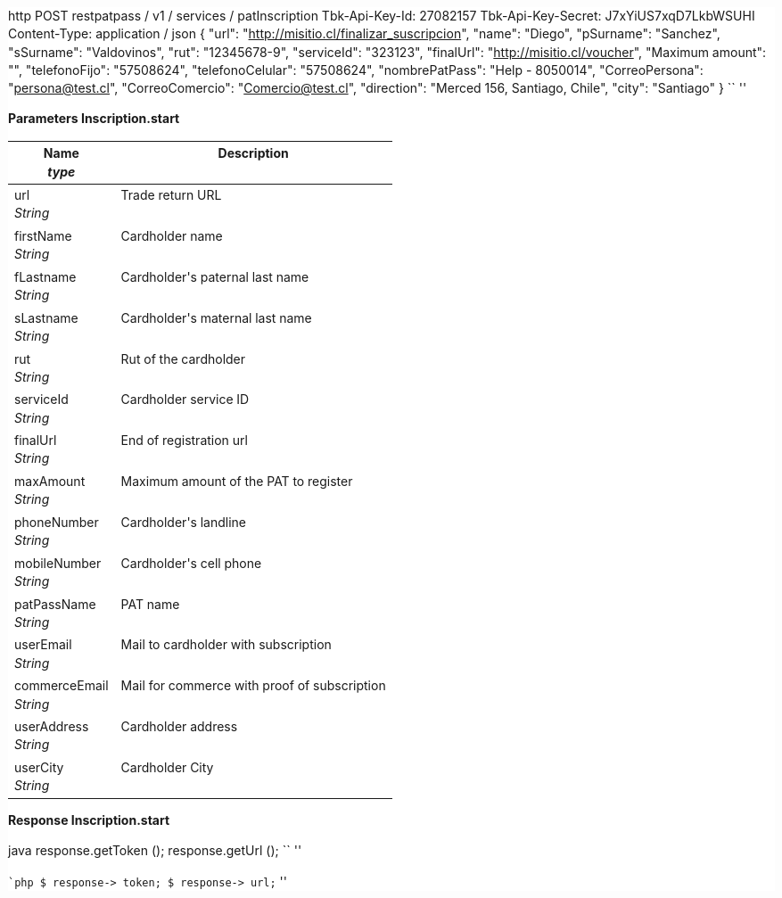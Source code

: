 http
POST restpatpass / v1 / services / patInscription
Tbk-Api-Key-Id: 27082157
Tbk-Api-Key-Secret: J7xYiUS7xqD7LkbWSUHI
Content-Type: application / json
{
    "url": "http://misitio.cl/finalizar_suscripcion",
    "name": "Diego",
    "pSurname": "Sanchez",
    "sSurname": "Valdovinos",
    "rut": "12345678-9",
    "serviceId": "323123",
    "finalUrl": "http://misitio.cl/voucher",
    "Maximum amount": "",
    "telefonoFijo": "57508624",
    "telefonoCelular": "57508624",
    "nombrePatPass": "Help - 8050014",
    "CorreoPersona": "persona@test.cl",
    "CorreoComercio": "Comercio@test.cl",
    "direction": "Merced 156, Santiago, Chile",
    "city": "Santiago"
}
`` ''

 <strong> Parameters Inscription.start </strong>

Name <br> <i> type </i> | Description
------   | -----------
url <br> <i> String </i> | Trade return URL
firstName <br> <i> String </i> | Cardholder name
fLastname <br> <i> String </i> | Cardholder's paternal last name
sLastname <br> <i> String </i> | Cardholder's maternal last name
rut <br> <i> String </i> | Rut of the cardholder
serviceId <br> <i> String </i> | Cardholder service ID
finalUrl <br> <i> String </i> | End of registration url
maxAmount <br> <i> String </i> | Maximum amount of the PAT to register
phoneNumber <br> <i> String </i> | Cardholder's landline
mobileNumber <br> <i> String </i> | Cardholder's cell phone
patPassName <br> <i> String </i> | PAT name
userEmail <br> <i> String </i> | Mail to cardholder with subscription
commerceEmail <br> <i> String </i> | Mail for commerce with proof of subscription
userAddress <br> <i> String </i> | Cardholder address
userCity <br> <i> String </i> | Cardholder City

 <strong> Response Inscription.start </strong>

java
response.getToken ();
response.getUrl ();
`` ''

`` `php
$ response-> token;
$ response-> url;
`` ''
